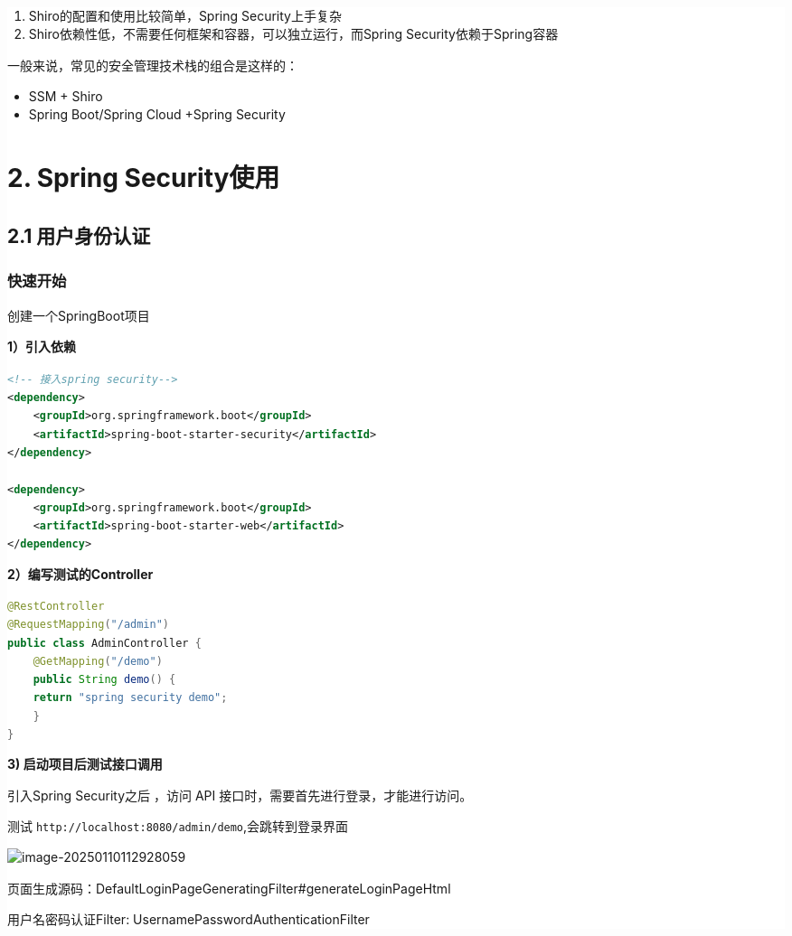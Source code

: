 1. Shiro的配置和使用比较简单，Spring Security上手复杂
2. Shiro依赖性低，不需要任何框架和容器，可以独立运行，而Spring Security依赖于Spring容器

一般来说，常见的安全管理技术栈的组合是这样的：

- SSM + Shiro 
- Spring Boot/Spring Cloud +Spring Security

# **2. Spring Security使用**

## **2.1 用户身份认证**

### **快速开始**

创建一个SpringBoot项目

**1）引入依赖**

```xml
<!-- 接入spring security-->
<dependency>
    <groupId>org.springframework.boot</groupId>
    <artifactId>spring-boot-starter-security</artifactId>
</dependency>

<dependency>
    <groupId>org.springframework.boot</groupId>
    <artifactId>spring-boot-starter-web</artifactId>
</dependency>
```

**2）编写测试的Controller**

```java
@RestController
@RequestMapping("/admin")
public class AdminController {
    @GetMapping("/demo")
    public String demo() {
    return "spring security demo";
    }
}
```

**3) 启动项目后测试接口调用**

引入Spring Security之后 ，访问 API 接口时，需要首先进行登录，才能进行访问。

测试 `http://localhost:8080/admin/demo`,会跳转到登录界面

![image-20250110112928059](https://blog-1304855543.cos.ap-guangzhou.myqcloud.com/blog/202501101129125.png)

页面生成源码：DefaultLoginPageGeneratingFilter#generateLoginPageHtml

用户名密码认证Filter: UsernamePasswordAuthenticationFilter
